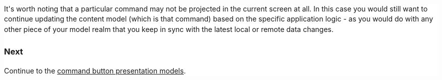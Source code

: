 It's worth noting that a particular command may not be projected in the current screen at all. In this case you would still want to continue updating the content model (which is that command) based on the specific application logic - as you would do with any other piece of your model realm that you keep in sync with the latest local or remote data changes.

### Next

Continue to the [command button presentation models](CommandButtonPresentation.md).
